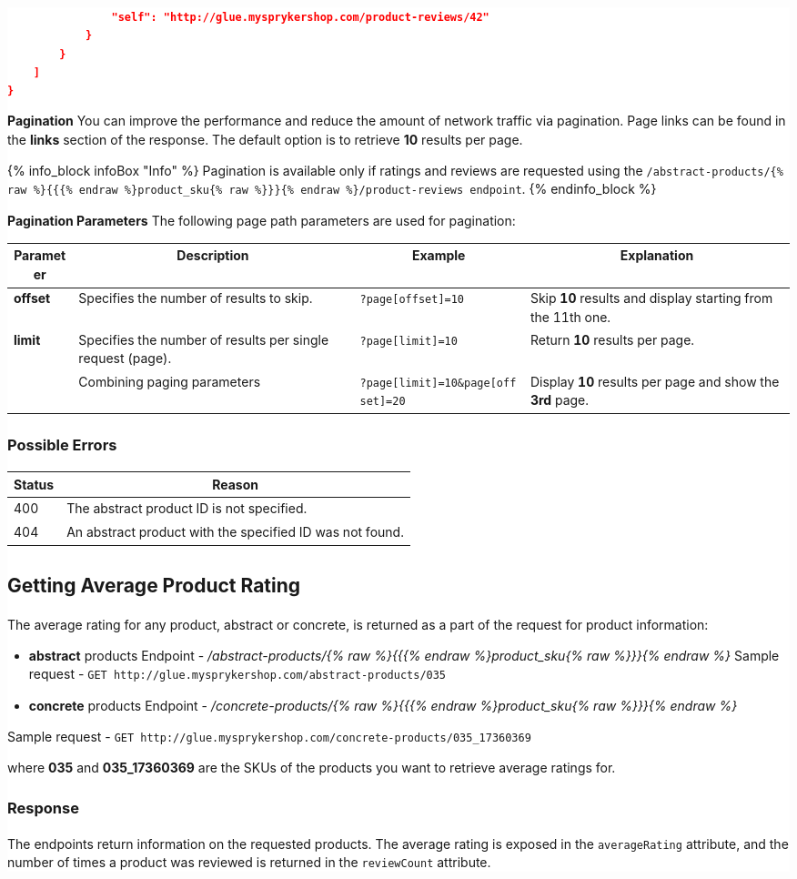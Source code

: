 ```json
                "self": "http://glue.mysprykershop.com/product-reviews/42"
            }
        }
    ]
}
```

**Pagination**
You can improve the performance and reduce the amount of network traffic via pagination. Page links can be found in the **links** section of the response. The default option is to retrieve **10** results per page.

{% info_block infoBox "Info" %}
Pagination is available only if ratings and reviews are requested using the `/abstract-products/{% raw %}{{{% endraw %}product_sku{% raw %}}}{% endraw %}/product-reviews endpoint`.
{% endinfo_block %}

**Pagination Parameters**
The following page path parameters are used for pagination:

| Parameter | Description | Example | Explanation |
| --- | --- | --- | --- |
| **offset** | Specifies the number of results to skip. | `?page[offset]=10` | Skip **10** results and display starting from the 11th one. |
| **limit** | Specifies the number of results per single request (page). | `?page[limit]=10` | Return **10** results per page. |
|  | Combining paging parameters | `?page[limit]=10&page[offset]=20` | Display **10** results per page and show the **3rd** page. |

### Possible Errors

| Status | Reason |
| --- | --- |
| 400 | The abstract product ID is not specified. |
| 404 | An abstract product with the specified ID was not found. |

## Getting Average Product Rating
The average rating for any product, abstract or concrete, is returned as a part of the request for product information:

* **abstract** products
Endpoint - */abstract-products/{% raw %}{{{% endraw %}product_sku{% raw %}}}{% endraw %}*
Sample request - `GET http://glue.mysprykershop.com/abstract-products/035`

* **concrete** products
Endpoint - */concrete-products/{% raw %}{{{% endraw %}product_sku{% raw %}}}{% endraw %}*

Sample request - `GET http://glue.mysprykershop.com/concrete-products/035_17360369`

where **035** and **035_17360369** are the SKUs of the products you want to retrieve average ratings for.

### Response
The endpoints return information on the requested products. The average rating is exposed in the `averageRating` attribute, and the number of times a product was reviewed is returned in the `reviewCount` attribute.
